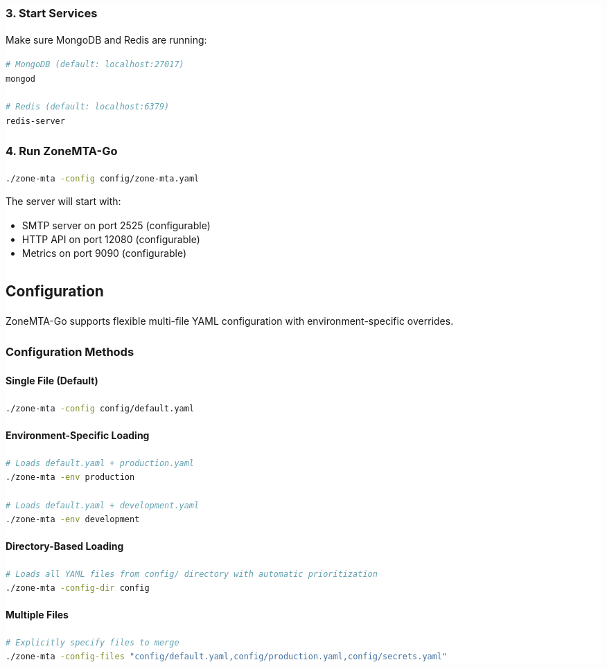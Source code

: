 ### 3. Start Services

Make sure MongoDB and Redis are running:

```bash
# MongoDB (default: localhost:27017)
mongod

# Redis (default: localhost:6379)
redis-server
```

### 4. Run ZoneMTA-Go

```bash
./zone-mta -config config/zone-mta.yaml
```

The server will start with:
- SMTP server on port 2525 (configurable)
- HTTP API on port 12080 (configurable)
- Metrics on port 9090 (configurable)

## Configuration

ZoneMTA-Go supports flexible multi-file YAML configuration with environment-specific overrides.

### Configuration Methods

#### Single File (Default)
```bash
./zone-mta -config config/default.yaml
```

#### Environment-Specific Loading
```bash
# Loads default.yaml + production.yaml
./zone-mta -env production

# Loads default.yaml + development.yaml
./zone-mta -env development
```

#### Directory-Based Loading
```bash
# Loads all YAML files from config/ directory with automatic prioritization
./zone-mta -config-dir config
```

#### Multiple Files
```bash
# Explicitly specify files to merge
./zone-mta -config-files "config/default.yaml,config/production.yaml,config/secrets.yaml"
```
